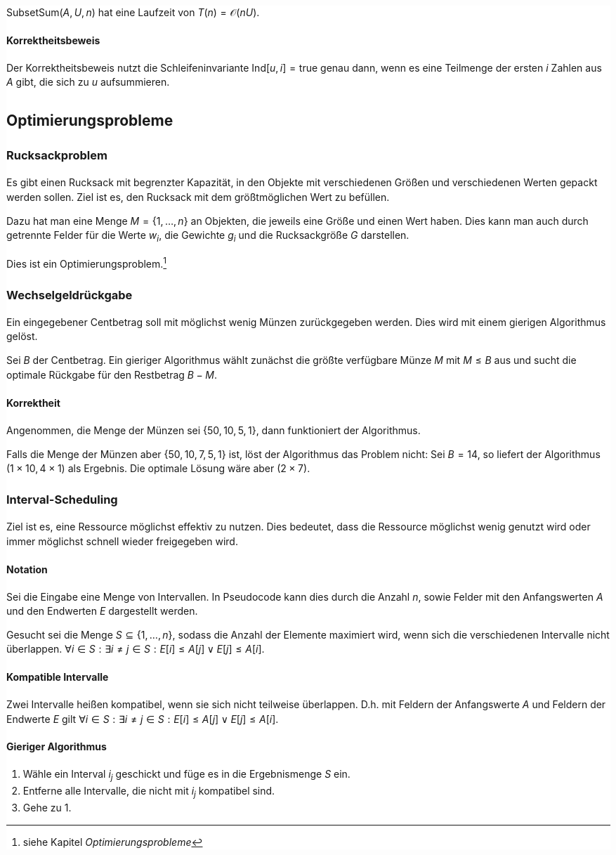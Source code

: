 $\mathrm{SubsetSum}(A, U, n)$ hat eine Laufzeit von $T(n)=\mathcal O(nU)$.

#### Korrektheitsbeweis
Der Korrektheitsbeweis nutzt die Schleifeninvariante $\mathrm{Ind}[u,i]=\mathrm{true}$ genau dann, wenn es eine Teilmenge der ersten $i$ Zahlen aus $A$ gibt, die sich zu $u$ aufsummieren.

## Optimierungsprobleme
### Rucksackproblem
Es gibt einen Rucksack mit begrenzter Kapazität, in den Objekte mit verschiedenen Größen und verschiedenen Werten gepackt werden sollen. Ziel ist es, den Rucksack mit dem größtmöglichen Wert zu befüllen.

Dazu hat man eine Menge $M=\{1,\dots,n\}$ an Objekten, die jeweils eine Größe und einen Wert haben. Dies kann man auch durch getrennte Felder für die Werte $w_i$, die Gewichte $g_i$ und die Rucksackgröße $G$ darstellen.

Dies ist ein Optimierungsproblem.[^31]

[^31]: siehe Kapitel _Optimierungsprobleme_

### Wechselgeldrückgabe
Ein eingegebener Centbetrag soll mit möglichst wenig Münzen zurückgegeben werden. Dies wird mit einem gierigen Algorithmus gelöst.

Sei $B$ der Centbetrag. Ein gieriger Algorithmus wählt zunächst die größte verfügbare Münze $M$ mit $M\le B$ aus und sucht die optimale Rückgabe für den Restbetrag $B-M$.

#### Korrektheit
Angenommen, die Menge der Münzen sei $\{50, 10, 5, 1\}$, dann funktioniert der Algorithmus.

Falls die Menge der Münzen aber $\{50, 10, 7, 5, 1\}$ ist, löst der Algorithmus das Problem nicht: Sei $B=14$, so liefert der Algorithmus $(1\times 10, 4\times 1)$ als Ergebnis. Die optimale Lösung wäre aber $(2\times 7)$.

### Interval-Scheduling
Ziel ist es, eine Ressource möglichst effektiv zu nutzen. Dies bedeutet, dass die Ressource möglichst wenig genutzt wird oder immer möglichst schnell wieder freigegeben wird.

#### Notation
Sei die Eingabe eine Menge von Intervallen. In Pseudocode kann dies durch die Anzahl $n$, sowie Felder mit den Anfangswerten $A$ und den Endwerten $E$ dargestellt werden.

Gesucht sei die Menge $S\subseteq \{1,\dots,n\}$, sodass die Anzahl der Elemente maximiert wird, wenn sich die verschiedenen Intervalle nicht überlappen. $\forall i \in S: \exists i\neq j\in S: E[i]\le A[j] \lor E[j]\le A[i]$.

#### Kompatible Intervalle
Zwei Intervalle heißen kompatibel, wenn sie sich nicht teilweise überlappen. D.h. mit Feldern der Anfangswerte $A$ und Feldern der Endwerte $E$ gilt $\forall i \in S: \exists i\neq j\in S: E[i]\le A[j] \lor E[j]\le A[i]$.

#### Gieriger Algorithmus
1. Wähle ein Interval $i_j$ geschickt und füge es in die Ergebnismenge $S$ ein.
2. Entferne alle Intervalle, die nicht mit $i_j$ kompatibel sind.
3. Gehe zu $1$.
